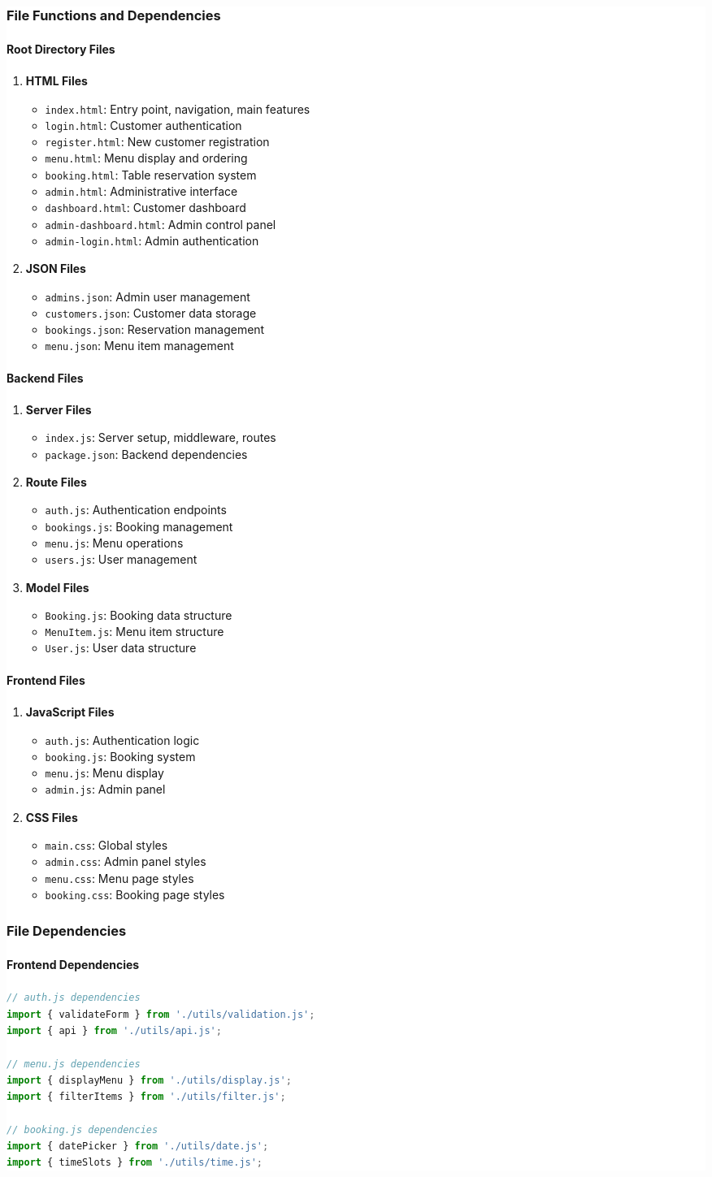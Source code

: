 ### File Functions and Dependencies

#### Root Directory Files
1. **HTML Files**
   - `index.html`: Entry point, navigation, main features
   - `login.html`: Customer authentication
   - `register.html`: New customer registration
   - `menu.html`: Menu display and ordering
   - `booking.html`: Table reservation system
   - `admin.html`: Administrative interface
   - `dashboard.html`: Customer dashboard
   - `admin-dashboard.html`: Admin control panel
   - `admin-login.html`: Admin authentication

2. **JSON Files**
   - `admins.json`: Admin user management
   - `customers.json`: Customer data storage
   - `bookings.json`: Reservation management
   - `menu.json`: Menu item management

#### Backend Files
1. **Server Files**
   - `index.js`: Server setup, middleware, routes
   - `package.json`: Backend dependencies

2. **Route Files**
   - `auth.js`: Authentication endpoints
   - `bookings.js`: Booking management
   - `menu.js`: Menu operations
   - `users.js`: User management

3. **Model Files**
   - `Booking.js`: Booking data structure
   - `MenuItem.js`: Menu item structure
   - `User.js`: User data structure

#### Frontend Files
1. **JavaScript Files**
   - `auth.js`: Authentication logic
   - `booking.js`: Booking system
   - `menu.js`: Menu display
   - `admin.js`: Admin panel

2. **CSS Files**
   - `main.css`: Global styles
   - `admin.css`: Admin panel styles
   - `menu.css`: Menu page styles
   - `booking.css`: Booking page styles

### File Dependencies

#### Frontend Dependencies
```javascript
// auth.js dependencies
import { validateForm } from './utils/validation.js';
import { api } from './utils/api.js';

// menu.js dependencies
import { displayMenu } from './utils/display.js';
import { filterItems } from './utils/filter.js';

// booking.js dependencies
import { datePicker } from './utils/date.js';
import { timeSlots } from './utils/time.js';
```